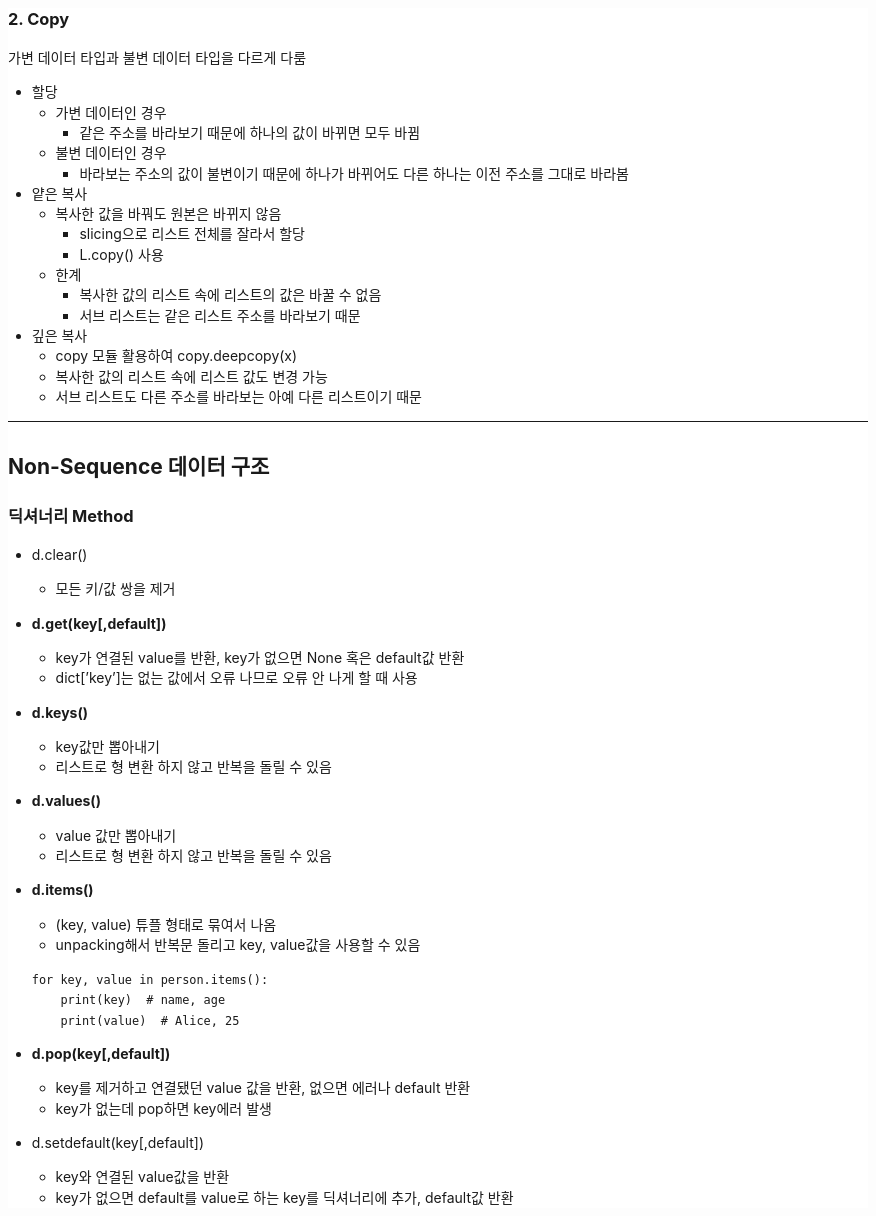 ### 2. Copy

가변 데이터 타입과 불변 데이터 타입을 다르게 다룸

- 할당
    - 가변 데이터인 경우
        - 같은 주소를 바라보기 때문에 하나의 값이 바뀌면 모두 바뀜
    - 불변 데이터인 경우
        - 바라보는 주소의 값이 불변이기 때문에 하나가 바뀌어도 다른 하나는 이전 주소를 그대로 바라봄
- 얕은 복사
    - 복사한 값을 바꿔도 원본은 바뀌지 않음
        - slicing으로 리스트 전체를 잘라서 할당
        - L.copy() 사용
    - 한계
        - 복사한 값의 리스트 속에 리스트의 값은 바꿀 수 없음
        - 서브 리스트는 같은 리스트 주소를 바라보기 때문
- 깊은 복사
    - copy 모듈 활용하여 copy.deepcopy(x)
    - 복사한 값의 리스트 속에 리스트 값도 변경 가능
    - 서브 리스트도 다른 주소를 바라보는 아예 다른 리스트이기 때문

---

## Non-Sequence 데이터 구조

### 딕셔너리 Method

- d.clear()
    - 모든 키/값 쌍을 제거
- **d.get(key[,default])**
    - key가 연결된 value를 반환, key가 없으면 None 혹은 default값 반환
    - dict[’key’]는 없는 값에서 오류 나므로 오류 안 나게 할 때 사용
- **d.keys()**
    - key값만 뽑아내기
    - 리스트로 형 변환 하지 않고 반복을 돌릴 수 있음
- **d.values()**
    - value 값만 뽑아내기
    - 리스트로 형 변환 하지 않고 반복을 돌릴 수 있음
- **d.items()**
    - (key, value) 튜플 형태로 묶여서 나옴
    - unpacking해서 반복문 돌리고 key, value값을 사용할 수 있음
    
    ```
    for key, value in person.items():
        print(key)  # name, age
        print(value)  # Alice, 25
    ```
    
- **d.pop(key[,default])**
    - key를 제거하고 연결됐던 value 값을 반환, 없으면 에러나 default 반환
    - key가 없는데 pop하면 key에러 발생
- d.setdefault(key[,default])
    - key와 연결된 value값을 반환
    - key가 없으면 default를 value로 하는 key를 딕셔너리에 추가, default값 반환
    